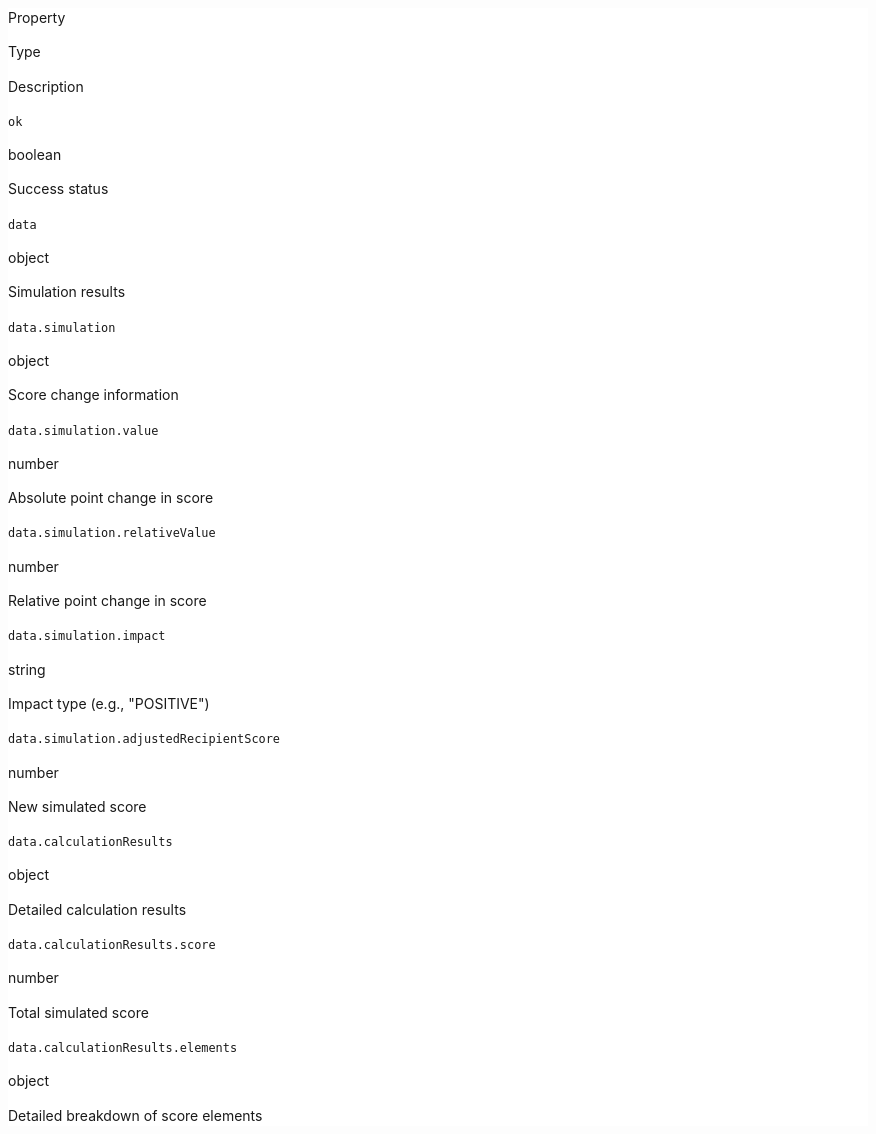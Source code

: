 Property

Type

Description

`ok`

boolean

Success status

`data`

object

Simulation results

`data.simulation`

object

Score change information

`data.simulation.value`

number

Absolute point change in score

`data.simulation.relativeValue`

number

Relative point change in score

`data.simulation.impact`

string

Impact type (e.g., "POSITIVE")

`data.simulation.adjustedRecipientScore`

number

New simulated score

`data.calculationResults`

object

Detailed calculation results

`data.calculationResults.score`

number

Total simulated score

`data.calculationResults.elements`

object

Detailed breakdown of score elements
